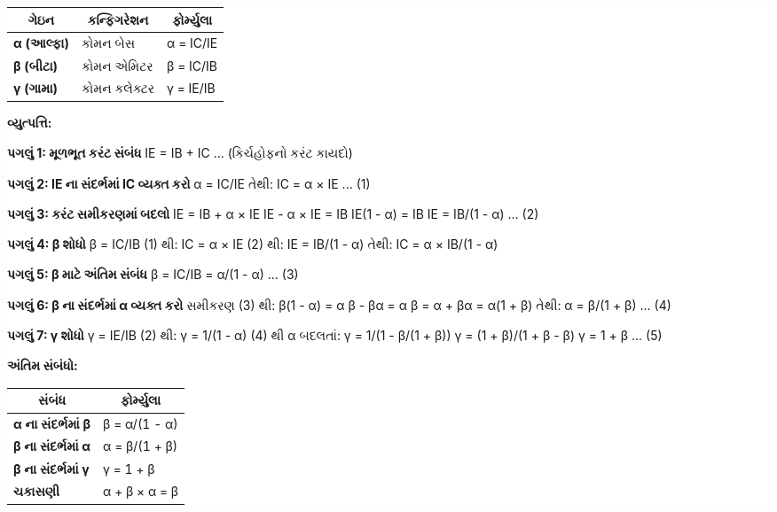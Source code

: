 | ગેઇન | કન્ફિગરેશન | ફોર્મ્યુલા |
|---|---|---|
| **α (આલ્ફા)** | કોમન બેસ | α = IC/IE |
| **β (બીટા)** | કોમન એમિટર | β = IC/IB |
| **γ (ગામા)** | કોમન કલેક્ટર | γ = IE/IB |

**વ્યુત્પત્તિ:**

**પગલું 1: મૂળભૂત કરંટ સંબંધ**
IE = IB + IC ... (કિર્ચહોફનો કરંટ કાયદો)

**પગલું 2: IE ના સંદર્ભમાં IC વ્યક્ત કરો**
α = IC/IE
તેથી: IC = α × IE ... (1)

**પગલું 3: કરંટ સમીકરણમાં બદલો**
IE = IB + α × IE
IE - α × IE = IB
IE(1 - α) = IB
IE = IB/(1 - α) ... (2)

**પગલું 4: β શોધો**
β = IC/IB
(1) થી: IC = α × IE
(2) થી: IE = IB/(1 - α)
તેથી: IC = α × IB/(1 - α)

**પગલું 5: β માટે અંતિમ સંબંધ**
β = IC/IB = α/(1 - α) ... (3)

**પગલું 6: β ના સંદર્ભમાં α વ્યક્ત કરો**
સમીકરણ (3) થી:
β(1 - α) = α
β - βα = α
β = α + βα = α(1 + β)
તેથી: α = β/(1 + β) ... (4)

**પગલું 7: γ શોધો**
γ = IE/IB
(2) થી: γ = 1/(1 - α)
(4) થી α બદલતાં:
γ = 1/(1 - β/(1 + β))
γ = (1 + β)/(1 + β - β)
γ = 1 + β ... (5)

**અંતિમ સંબંધો:**

| સંબંધ | ફોર્મ્યુલા |
|---|---|
| **α ના સંદર્ભમાં β** | β = α/(1 - α) |
| **β ના સંદર્ભમાં α** | α = β/(1 + β) |
| **β ના સંદર્ભમાં γ** | γ = 1 + β |
| **ચકાસણી** | α + β × α = β |
